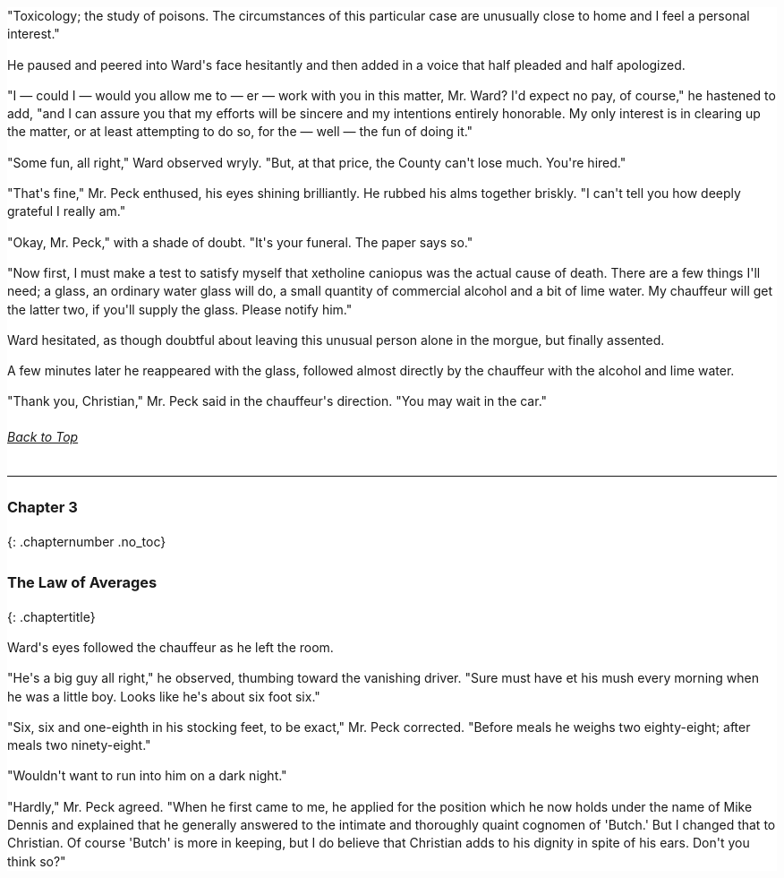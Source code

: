 &quot;Toxicology; the study of poisons. The circumstances of this particular case are unusually close to home and I feel a personal interest.&quot;

He paused and peered into Ward&#39;s face hesitantly and then added in a voice that half pleaded and half apologized.

&quot;I — could I — would you allow me to — er — work with you in this matter, Mr. Ward? I&#39;d expect no pay, of course,&quot; he hastened to add, &quot;and I can assure you that my efforts will be sincere and my intentions entirely honorable. My only interest is in clearing up the matter, or at least attempting to do so, for the — well — the fun of doing it.&quot;

&quot;Some fun, all right,&quot; Ward observed wryly. &quot;But, at that price, the County can&#39;t lose much. You&#39;re hired.&quot;

&quot;That&#39;s fine,&quot; Mr. Peck enthused, his eyes shining brilliantly. He rubbed his alms together briskly. &quot;I can&#39;t tell you how deeply grateful I really am.&quot;

&quot;Okay, Mr. Peck,&quot; with a shade of doubt. &quot;It&#39;s your funeral. The paper says so.&quot;

&quot;Now first, I must make a test to satisfy myself that xetholine caniopus was the actual cause of death. There are a few things I&#39;ll need; a glass, an ordinary water glass will do, a small quantity of commercial alcohol and a bit of lime water. My chauffeur will get the latter two, if you&#39;ll supply the glass. Please notify him.&quot;

Ward hesitated, as though doubtful about leaving this unusual person alone in the morgue, but finally assented.

A few minutes later he reappeared with the glass, followed almost directly by the chauffeur with the alcohol and lime water.

&quot;Thank you, Christian,&quot; Mr. Peck said in the chauffeur&#39;s direction. &quot;You may wait in the car.&quot;

<h6 class="btt"><a href="#top">Back to Top</a></h6>

<hr>

### Chapter 3
{: .chapternumber .no_toc}

### The Law of Averages
{: .chaptertitle}

Ward&#39;s eyes followed the chauffeur as he left the room.

&quot;He&#39;s a big guy all right,&quot; he observed, thumbing toward the vanishing driver. &quot;Sure must have et his mush every morning when he was a little boy. Looks like he&#39;s about six foot six.&quot;

&quot;Six, six and one-eighth in his stocking feet, to be exact,&quot; Mr. Peck corrected. &quot;Before meals he weighs two eighty-eight; after meals two ninety-eight.&quot;

&quot;Wouldn&#39;t want to run into him on a dark night.&quot;

&quot;Hardly,&quot; Mr. Peck agreed. &quot;When he first came to me, he applied for the position which he now holds under the name of Mike Dennis and explained that he generally answered to the intimate and thoroughly quaint cognomen of &#39;Butch.&#39; But I changed that to Christian. Of course &#39;Butch&#39; is more in keeping, but I do believe that Christian adds to his dignity in spite of his ears. Don&#39;t you think so?&quot;
